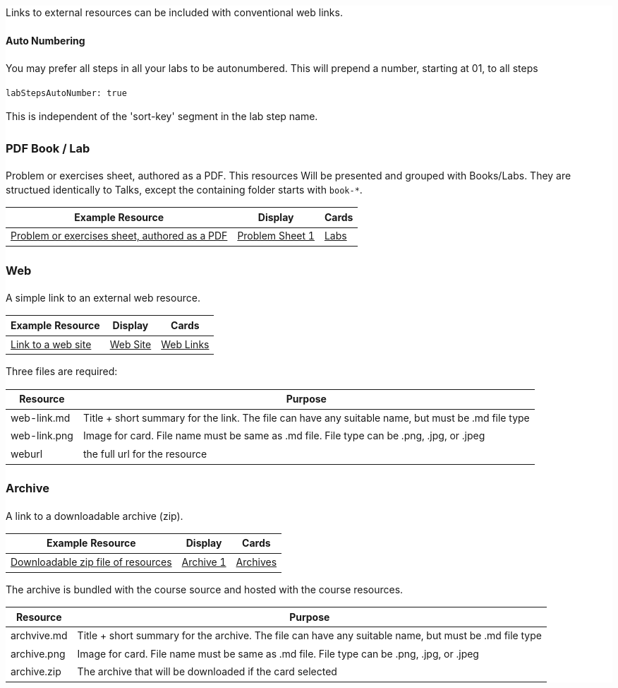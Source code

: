 Links to external resources can be included with conventional web links.

#### Auto Numbering

You may prefer all steps in all your labs to be autonumbered. This will prepend a number, starting at 01, to all steps

~~~
labStepsAutoNumber: true
~~~

This is independent of the 'sort-key' segment in the lab step name.

### PDF Book / Lab 

Problem or exercises sheet, authored as a PDF. This resources Will be presented and grouped with Books/Labs. They are structued identically to Talks, except the containing folder starts with `book-*`.

| Example Resource | Display | Cards |
| ---------------- | ------- | ----- |
| [Problem or exercises sheet, authored as a PDF  ](https://github.com/tutors-sdk/tutors-reference-course/tree/main/topic-02-side/side-unit/book-c) | [Problem Sheet 1](https://tutors.dev/lab/reference-course/topic-02-side/side-unit/book-c) | [Labs](https://tutors.dev/wall/lab/reference-course) |

### Web 

A simple link to an external web resource.

| Example Resource | Display | Cards |
| ---------------- | ------- | ----- |
| [Link to a web site  ](https://github.com/tutors-sdk/tutors-reference-course/tree/main/topic-01-typical/unit-2/web-1) | [Web Site](https://tutors.dev) | [Web Links](https://tutors.dev/web/talk/reference-course) |

Three files are required:

| Resource   | Purpose  |
| ---------- | -------- |
| web-link.md  | Title + short summary for the link. The file can have any suitable name, but must be .md file type |
| web-link.png | Image for card. File name must be same as .md file. File type can be .png, .jpg, or .jpeg |
| weburl | the full url for the resource |

### Archive  

A link to a downloadable archive (zip).

| Example Resource | Display | Cards |
| ---------------- | ------- | ----- |
| [Downloadable zip file of resources  ](https://github.com/tutors-sdk/tutors-reference-course/tree/main/topic-07-reference/archive) | [Archive 1](https://tutors.dev/wall/archive/reference-course) | [Archives](https://tutors.dev/archive/talk/reference-course) |

The archive is bundled with the course source and hosted with the course resources.

| Resource   | Purpose  |
| ---------- | -------- |
| archvive.md  | Title + short summary for the archive. The file can have any suitable name, but must be .md file type |
| archive.png | Image for card. File name must be same as .md file. File type can be .png, .jpg, or .jpeg |
| archive.zip | The archive that will be downloaded if the card selected |
